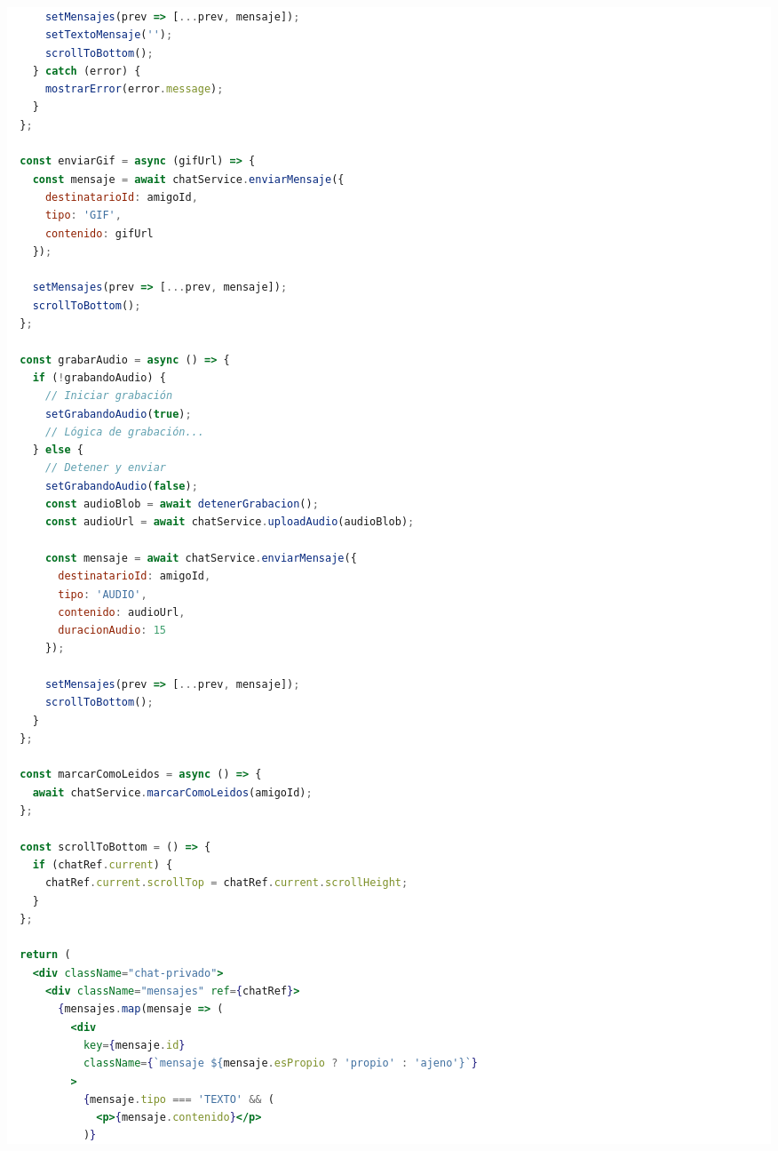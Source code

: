 ```jsx
      setMensajes(prev => [...prev, mensaje]);
      setTextoMensaje('');
      scrollToBottom();
    } catch (error) {
      mostrarError(error.message);
    }
  };

  const enviarGif = async (gifUrl) => {
    const mensaje = await chatService.enviarMensaje({
      destinatarioId: amigoId,
      tipo: 'GIF',
      contenido: gifUrl
    });
    
    setMensajes(prev => [...prev, mensaje]);
    scrollToBottom();
  };

  const grabarAudio = async () => {
    if (!grabandoAudio) {
      // Iniciar grabación
      setGrabandoAudio(true);
      // Lógica de grabación...
    } else {
      // Detener y enviar
      setGrabandoAudio(false);
      const audioBlob = await detenerGrabacion();
      const audioUrl = await chatService.uploadAudio(audioBlob);
      
      const mensaje = await chatService.enviarMensaje({
        destinatarioId: amigoId,
        tipo: 'AUDIO',
        contenido: audioUrl,
        duracionAudio: 15
      });
      
      setMensajes(prev => [...prev, mensaje]);
      scrollToBottom();
    }
  };

  const marcarComoLeidos = async () => {
    await chatService.marcarComoLeidos(amigoId);
  };

  const scrollToBottom = () => {
    if (chatRef.current) {
      chatRef.current.scrollTop = chatRef.current.scrollHeight;
    }
  };

  return (
    <div className="chat-privado">
      <div className="mensajes" ref={chatRef}>
        {mensajes.map(mensaje => (
          <div 
            key={mensaje.id} 
            className={`mensaje ${mensaje.esPropio ? 'propio' : 'ajeno'}`}
          >
            {mensaje.tipo === 'TEXTO' && (
              <p>{mensaje.contenido}</p>
            )}
```